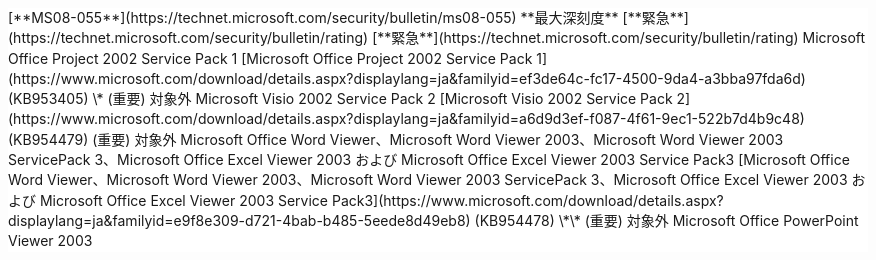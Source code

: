 </td>
<td style="border:1px solid black;">
[**MS08-055**](https://technet.microsoft.com/security/bulletin/ms08-055)
</td>
</tr>
<tr>
<td style="border:1px solid black;">
**最大深刻度**
</td>
<td style="border:1px solid black;">
[**緊急**](https://technet.microsoft.com/security/bulletin/rating)
</td>
<td style="border:1px solid black;">
[**緊急**](https://technet.microsoft.com/security/bulletin/rating)
</td>
</tr>
<tr class="alternateRow">
<td style="border:1px solid black;">
Microsoft Office Project 2002 Service Pack 1
</td>
<td style="border:1px solid black;">
[Microsoft Office Project 2002 Service Pack 1](https://www.microsoft.com/download/details.aspx?displaylang=ja&familyid=ef3de64c-fc17-4500-9da4-a3bba97fda6d)  
(KB953405) \*  
(重要)
</td>
<td style="border:1px solid black;">
対象外
</td>
</tr>
<tr>
<td style="border:1px solid black;">
Microsoft Visio 2002 Service Pack 2
</td>
<td style="border:1px solid black;">
[Microsoft Visio 2002 Service Pack 2](https://www.microsoft.com/download/details.aspx?displaylang=ja&familyid=a6d9d3ef-f087-4f61-9ec1-522b7d4b9c48)  
(KB954479)  
(重要)
</td>
<td style="border:1px solid black;">
対象外
</td>
</tr>
<tr class="alternateRow">
<td style="border:1px solid black;">
Microsoft Office Word Viewer、Microsoft Word Viewer 2003、Microsoft Word Viewer 2003 ServicePack 3、Microsoft Office Excel Viewer 2003 および Microsoft Office Excel Viewer 2003 Service Pack3
</td>
<td style="border:1px solid black;">
[Microsoft Office Word Viewer、Microsoft Word Viewer 2003、Microsoft Word Viewer 2003 ServicePack 3、Microsoft Office Excel Viewer 2003 および Microsoft Office Excel Viewer 2003 Service Pack3](https://www.microsoft.com/download/details.aspx?displaylang=ja&familyid=e9f8e309-d721-4bab-b485-5eede8d49eb8)  
(KB954478) \*\*  
(重要)
</td>
<td style="border:1px solid black;">
対象外
</td>
</tr>
<tr>
<td style="border:1px solid black;">
Microsoft Office PowerPoint Viewer 2003
</td>